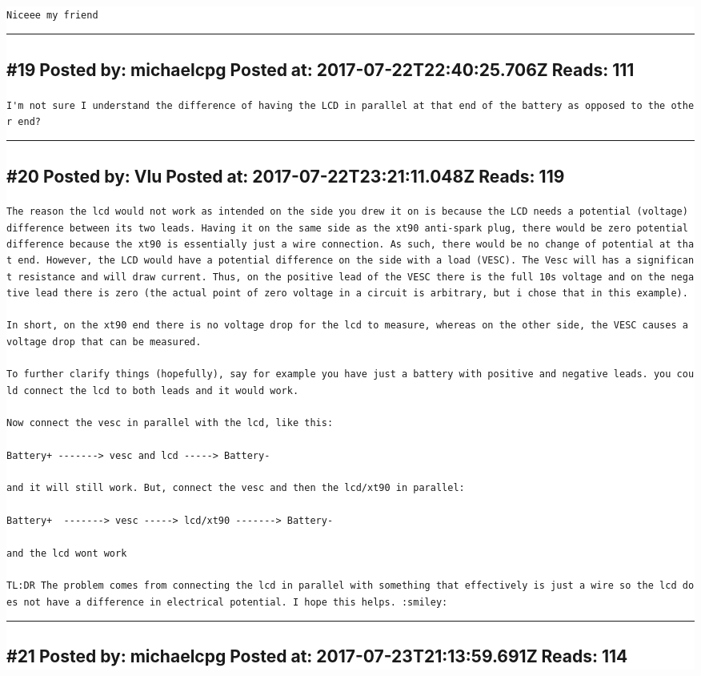 ```
Niceee my friend
```

---
## \#19 Posted by: michaelcpg Posted at: 2017-07-22T22:40:25.706Z Reads: 111

```
I'm not sure I understand the difference of having the LCD in parallel at that end of the battery as opposed to the other end?
```

---
## \#20 Posted by: Vlu Posted at: 2017-07-22T23:21:11.048Z Reads: 119

```
The reason the lcd would not work as intended on the side you drew it on is because the LCD needs a potential (voltage) difference between its two leads. Having it on the same side as the xt90 anti-spark plug, there would be zero potential difference because the xt90 is essentially just a wire connection. As such, there would be no change of potential at that end. However, the LCD would have a potential difference on the side with a load (VESC). The Vesc will has a significant resistance and will draw current. Thus, on the positive lead of the VESC there is the full 10s voltage and on the negative lead there is zero (the actual point of zero voltage in a circuit is arbitrary, but i chose that in this example).

In short, on the xt90 end there is no voltage drop for the lcd to measure, whereas on the other side, the VESC causes a voltage drop that can be measured.

To further clarify things (hopefully), say for example you have just a battery with positive and negative leads. you could connect the lcd to both leads and it would work. 

Now connect the vesc in parallel with the lcd, like this:

Battery+ -------> vesc and lcd -----> Battery-

and it will still work. But, connect the vesc and then the lcd/xt90 in parallel:

Battery+  -------> vesc -----> lcd/xt90 -------> Battery-

and the lcd wont work

TL:DR The problem comes from connecting the lcd in parallel with something that effectively is just a wire so the lcd does not have a difference in electrical potential. I hope this helps. :smiley:
```

---
## \#21 Posted by: michaelcpg Posted at: 2017-07-23T21:13:59.691Z Reads: 114

